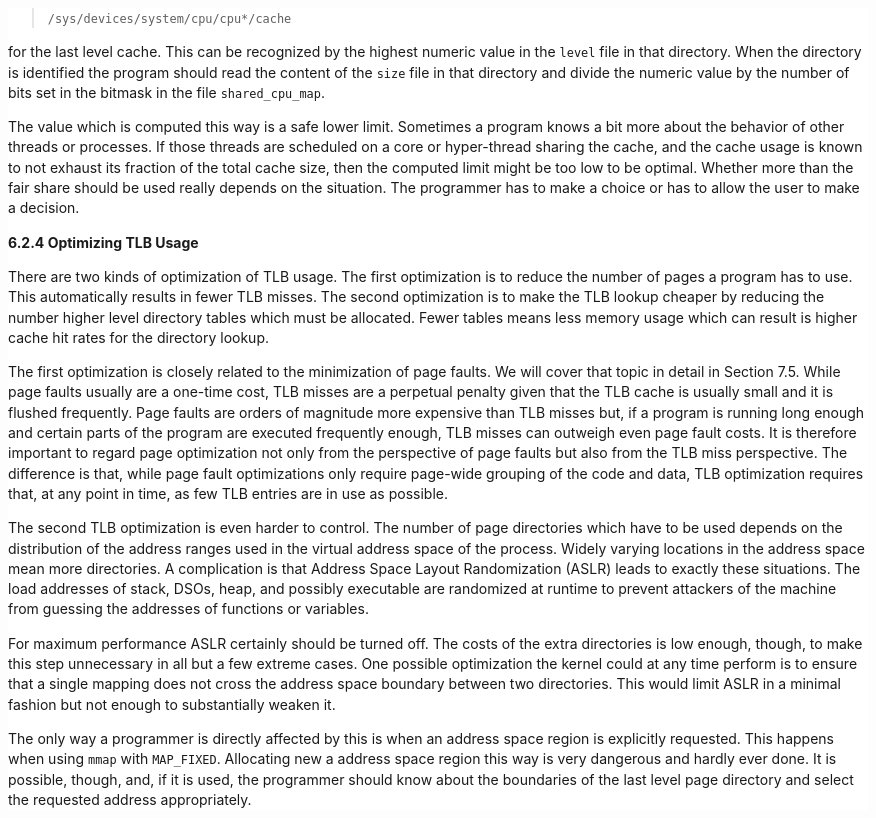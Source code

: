 > ```
> /sys/devices/system/cpu/cpu*/cache
> ```

for the last level cache.  This can be recognized by the highest numeric value in the `level` file in that directory.  When the directory is identified the program should read the content of the `size` file in that directory and divide the numeric value by the number of bits set in the bitmask in the file `shared_cpu_map`.

The value which is computed this way is a safe lower limit.  Sometimes a program knows a bit more about the behavior of other threads or processes.  If those threads are scheduled on a core or hyper-thread sharing the cache, and the cache usage is known to not exhaust its fraction of the total cache size, then the computed limit might be too low to be optimal.  Whether more than the fair share should be used really depends on the situation.  The programmer has to make a choice or has to allow the user to make a decision.



**6.2.4 Optimizing TLB Usage**

There are two kinds of optimization of TLB usage.  The first optimization is to reduce the number of pages a program has to use. This automatically results in fewer TLB misses.  The second optimization is to make the TLB lookup cheaper by reducing the number higher level directory tables which must be allocated.  Fewer tables means less memory usage which can result is higher cache hit rates for the directory lookup.

The first optimization is closely related to the minimization of page faults.  We will cover that topic in detail in Section 7.5.  While page faults usually are a one-time cost, TLB misses are a perpetual penalty given that the TLB cache is usually small and it is flushed frequently.  Page faults are orders of magnitude more expensive than TLB misses but, if a program is running long enough and certain parts of the program are executed frequently enough, TLB misses can outweigh even page fault costs.  It is therefore important to regard page optimization not only from the perspective of page faults but also from the TLB miss perspective.  The difference is that, while page fault optimizations only require page-wide grouping of the code and data, TLB optimization requires that, at any point in time, as few TLB entries are in use as possible.

The second TLB optimization is even harder to control.  The number of page directories which have to be used depends on the distribution of the address ranges used in the virtual address space of the process. Widely varying locations in the address space mean more directories.  A complication is that Address Space Layout Randomization (ASLR) leads to exactly these situations.  The load addresses of stack, DSOs, heap, and possibly executable are randomized at runtime to prevent attackers of the machine from guessing the addresses of functions or variables.

For maximum performance ASLR certainly should be turned off.  The costs of the extra directories is low enough, though, to make this step unnecessary in all but a few extreme cases.  One possible optimization the kernel could at any time perform is to ensure that a single mapping does not cross the address space boundary between two directories.  This would limit ASLR in a minimal fashion but not enough to substantially weaken it.

The only way a programmer is directly affected by this is when an address space region is explicitly requested.  This happens when using `mmap` with `MAP_FIXED`.  Allocating new a address space region this way is very dangerous and hardly ever done.  It is possible, though, and, if it is used, the programmer should know about the boundaries of the last level page directory and select the requested address appropriately.

